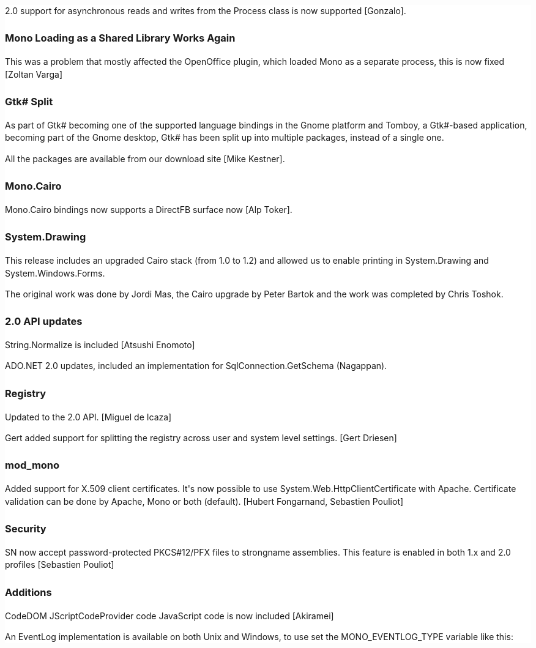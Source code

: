 2.0 support for asynchronous reads and writes from the Process class is now supported [Gonzalo].

### Mono Loading as a Shared Library Works Again

This was a problem that mostly affected the OpenOffice plugin, which loaded Mono as a separate process, this is now fixed [Zoltan Varga]

### Gtk\# Split

As part of Gtk\# becoming one of the supported language bindings in the Gnome platform and Tomboy, a Gtk\#-based application, becoming part of the Gnome desktop, Gtk\# has been split up into multiple packages, instead of a single one.

All the packages are available from our download site [Mike Kestner].

### Mono.Cairo

Mono.Cairo bindings now supports a DirectFB surface now [Alp Toker].

### System.Drawing

This release includes an upgraded Cairo stack (from 1.0 to 1.2) and allowed us to enable printing in System.Drawing and System.Windows.Forms.

The original work was done by Jordi Mas, the Cairo upgrade by Peter Bartok and the work was completed by Chris Toshok.

### 2.0 API updates

String.Normalize is included [Atsushi Enomoto]

ADO.NET 2.0 updates, included an implementation for SqlConnection.GetSchema (Nagappan).

### Registry

Updated to the 2.0 API. [Miguel de Icaza]

Gert added support for splitting the registry across user and system level settings. [Gert Driesen]

### mod\_mono

Added support for X.509 client certificates. It's now possible to use System.Web.HttpClientCertificate with Apache. Certificate validation can be done by Apache, Mono or both (default). [Hubert Fongarnand, Sebastien Pouliot]

### Security

SN now accept password-protected PKCS\#12/PFX files to strongname assemblies. This feature is enabled in both 1.x and 2.0 profiles [Sebastien Pouliot]

### Additions

CodeDOM JScriptCodeProvider code JavaScript code is now included [Akiramei]

An EventLog implementation is available on both Unix and Windows, to use set the MONO\_EVENTLOG\_TYPE variable like this:
